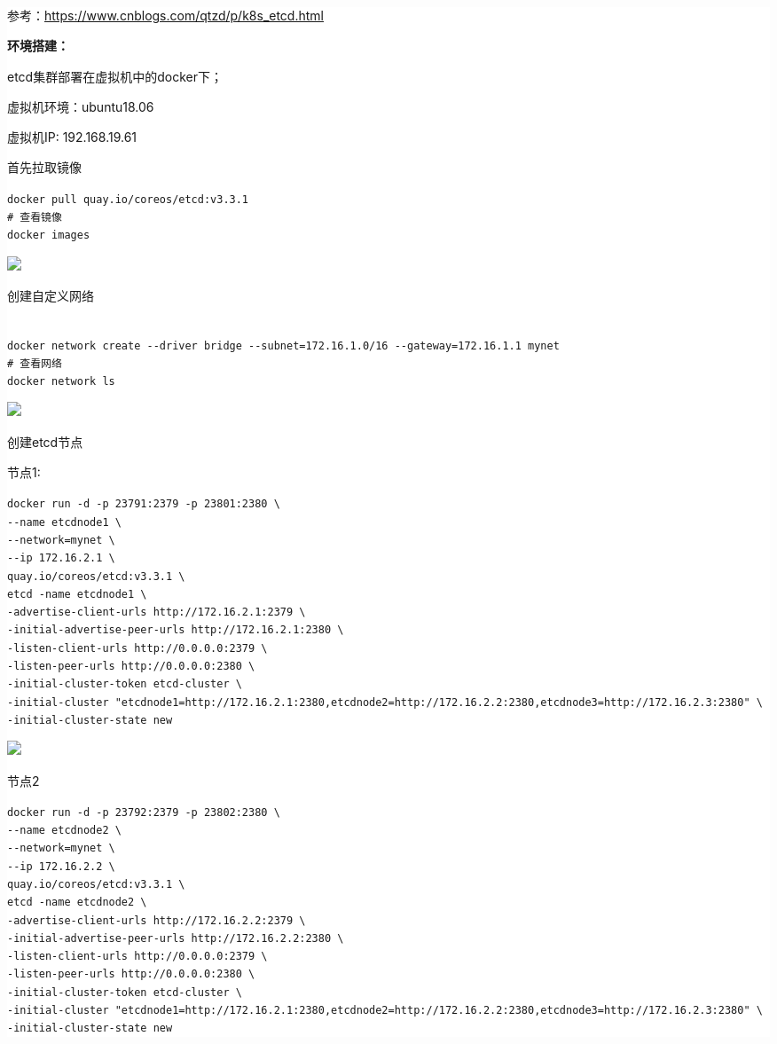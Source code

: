 参考：https://www.cnblogs.com/qtzd/p/k8s_etcd.html  
  
**环境搭建：**  
  
etcd集群部署在虚拟机中的docker下；  
  
虚拟机环境：ubuntu18.06  
  
虚拟机IP: 192.168.19.61  
  
首先拉取镜像  
```
docker pull quay.io/coreos/etcd:v3.3.1
# 查看镜像
docker images
```  
  
![](https://mmbiz.qpic.cn/mmbiz_png/apNprpz3YS6hjJIvTRJUeQyyPgdtO6J9WRaPcnH3j7tH9ma4fuzkgDC1dG32q3ZCcAIz1M775DtMtdVS9K5Elg/640?wx_fmt=png&from=appmsg "")  
  
创建自定义网络  
```

docker network create --driver bridge --subnet=172.16.1.0/16 --gateway=172.16.1.1 mynet
# 查看网络
docker network ls
```  
  
  
![](https://mmbiz.qpic.cn/mmbiz_png/apNprpz3YS6hjJIvTRJUeQyyPgdtO6J94naTabu3mgDWbgE49dnicahWyyd2Y2Z8HkNQL4ewHCxtN5QIzPZHlbg/640?wx_fmt=png&from=appmsg "")  
  
  
创建etcd节点  
  
节点1:  
```
docker run -d -p 23791:2379 -p 23801:2380 \
--name etcdnode1 \
--network=mynet \
--ip 172.16.2.1 \
quay.io/coreos/etcd:v3.3.1 \
etcd -name etcdnode1 \
-advertise-client-urls http://172.16.2.1:2379 \
-initial-advertise-peer-urls http://172.16.2.1:2380 \
-listen-client-urls http://0.0.0.0:2379 \
-listen-peer-urls http://0.0.0.0:2380 \
-initial-cluster-token etcd-cluster \
-initial-cluster "etcdnode1=http://172.16.2.1:2380,etcdnode2=http://172.16.2.2:2380,etcdnode3=http://172.16.2.3:2380" \
-initial-cluster-state new
```  
  
![](https://mmbiz.qpic.cn/mmbiz_png/apNprpz3YS6hjJIvTRJUeQyyPgdtO6J9XdaCL9eKgrbcEvvwWSKWiac7iaPrBicnf6FmCcVb7IzVSmM22PkICBYOA/640?wx_fmt=png&from=appmsg "")  
  
  
节点2  
```
docker run -d -p 23792:2379 -p 23802:2380 \
--name etcdnode2 \
--network=mynet \
--ip 172.16.2.2 \
quay.io/coreos/etcd:v3.3.1 \
etcd -name etcdnode2 \
-advertise-client-urls http://172.16.2.2:2379 \
-initial-advertise-peer-urls http://172.16.2.2:2380 \
-listen-client-urls http://0.0.0.0:2379 \
-listen-peer-urls http://0.0.0.0:2380 \
-initial-cluster-token etcd-cluster \
-initial-cluster "etcdnode1=http://172.16.2.1:2380,etcdnode2=http://172.16.2.2:2380,etcdnode3=http://172.16.2.3:2380" \
-initial-cluster-state new
```